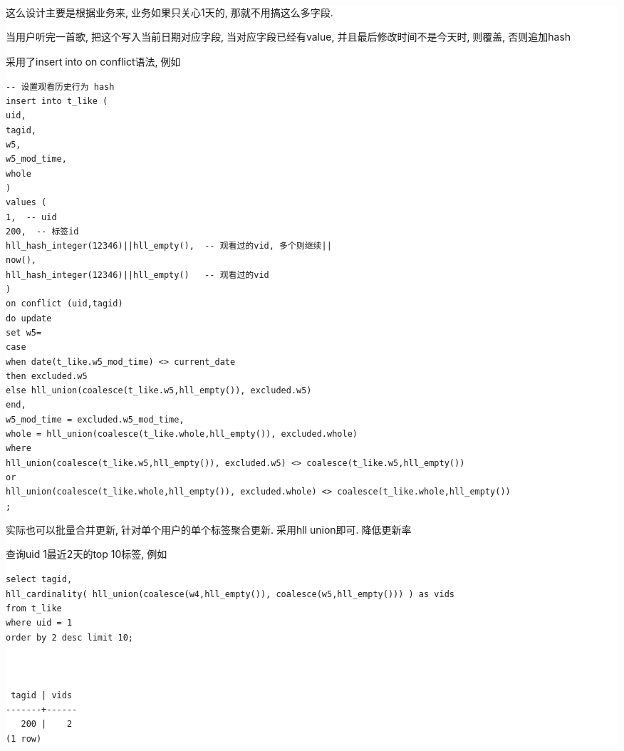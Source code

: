 这么设计主要是根据业务来, 业务如果只关心1天的, 那就不用搞这么多字段.    
    
    
当用户听完一首歌, 把这个写入当前日期对应字段, 当对应字段已经有value, 并且最后修改时间不是今天时, 则覆盖, 否则追加hash     
    
采用了insert into on conflict语法, 例如    
    
```    
-- 设置观看历史行为 hash    
insert into t_like (    
uid,    
tagid,    
w5,     
w5_mod_time,    
whole    
)    
values (    
1,  -- uid    
200,  -- 标签id    
hll_hash_integer(12346)||hll_empty(),  -- 观看过的vid, 多个则继续||    
now(),     
hll_hash_integer(12346)||hll_empty()   -- 观看过的vid    
)    
on conflict (uid,tagid)     
do update    
set w5=    
case     
when date(t_like.w5_mod_time) <> current_date     
then excluded.w5     
else hll_union(coalesce(t_like.w5,hll_empty()), excluded.w5)    
end,    
w5_mod_time = excluded.w5_mod_time,    
whole = hll_union(coalesce(t_like.whole,hll_empty()), excluded.whole)    
where    
hll_union(coalesce(t_like.w5,hll_empty()), excluded.w5) <> coalesce(t_like.w5,hll_empty())    
or    
hll_union(coalesce(t_like.whole,hll_empty()), excluded.whole) <> coalesce(t_like.whole,hll_empty())    
;    
```    
    
实际也可以批量合并更新, 针对单个用户的单个标签聚合更新. 采用hll union即可. 降低更新率     
    
查询uid 1最近2天的top 10标签, 例如    
    
```    
select tagid,     
hll_cardinality( hll_union(coalesce(w4,hll_empty()), coalesce(w5,hll_empty())) ) as vids     
from t_like    
where uid = 1    
order by 2 desc limit 10;    
    
    
    
 tagid | vids     
-------+------    
   200 |    2    
(1 row)    
```    
    